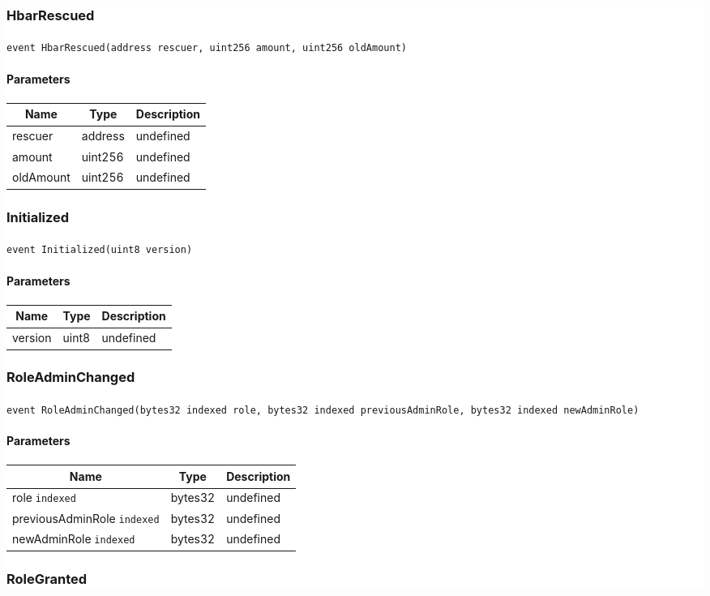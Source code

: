 ### HbarRescued

```solidity
event HbarRescued(address rescuer, uint256 amount, uint256 oldAmount)
```





#### Parameters

| Name | Type | Description |
|---|---|---|
| rescuer  | address | undefined |
| amount  | uint256 | undefined |
| oldAmount  | uint256 | undefined |

### Initialized

```solidity
event Initialized(uint8 version)
```





#### Parameters

| Name | Type | Description |
|---|---|---|
| version  | uint8 | undefined |

### RoleAdminChanged

```solidity
event RoleAdminChanged(bytes32 indexed role, bytes32 indexed previousAdminRole, bytes32 indexed newAdminRole)
```





#### Parameters

| Name | Type | Description |
|---|---|---|
| role `indexed` | bytes32 | undefined |
| previousAdminRole `indexed` | bytes32 | undefined |
| newAdminRole `indexed` | bytes32 | undefined |

### RoleGranted

